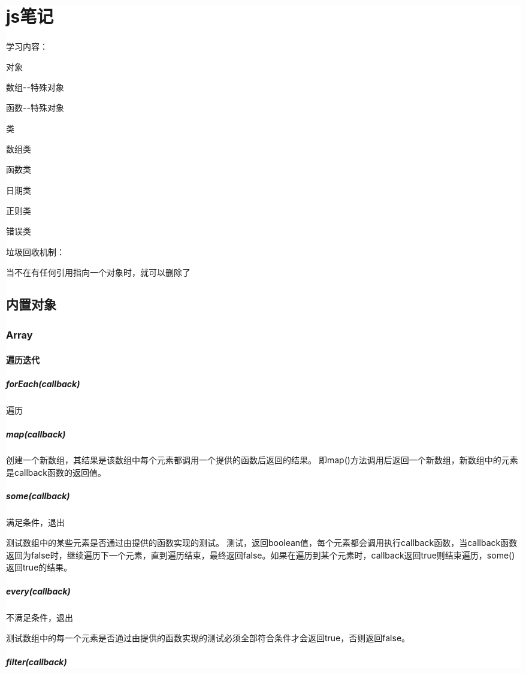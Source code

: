 # js笔记

学习内容：

对象

数组--特殊对象

函数--特殊对象

类

数组类

函数类

日期类

正则类

错误类

垃圾回收机制：

当不在有任何引用指向一个对象时，就可以删除了



## 内置对象

### Array

#### 遍历迭代

##### forEach(callback)

遍历

##### map(callback)

创建一个新数组，其结果是该数组中每个元素都调用一个提供的函数后返回的结果。
即map()方法调用后返回一个新数组，新数组中的元素是callback函数的返回值。

##### some(callback)

满足条件，退出

测试数组中的某些元素是否通过由提供的函数实现的测试。
测试，返回boolean值，每个元素都会调用执行callback函数，当callback函数返回为false时，继续遍历下一个元素，直到遍历结束，最终返回false。如果在遍历到某个元素时，callback返回true则结束遍历，some()返回true的结果。

##### every(callback)

不满足条件，退出

测试数组中的每一个元素是否通过由提供的函数实现的测试必须全部符合条件才会返回true，否则返回false。

##### filter(callback)
